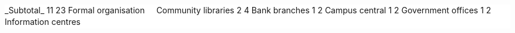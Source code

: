 </tr>

<tr>

<td style="text-align:right; background-color:#F3EFAB;">_Subtotal_</td>

<td style="text-align:center; background-color:#F3EFAB;">11</td>

<td style="text-align:center; background-color:#F3EFAB;">23</td>

</tr>

<tr>

<th>Formal organisation</th>

<th> </th>

<th> </th>

</tr>

<tr>

<td>Community libraries</td>

<td style="text-align:center">2</td>

<td style="text-align:center">4</td>

</tr>

<tr>

<td>Bank branches</td>

<td style="text-align:center">1</td>

<td style="text-align:center">2</td>

</tr>

<tr>

<td>Campus central</td>

<td style="text-align:center">1</td>

<td style="text-align:center">2</td>

</tr>

<tr>

<td>Government offices</td>

<td style="text-align:center">1</td>

<td style="text-align:center">2</td>

</tr>

<tr>

<td>Information centres</td>
